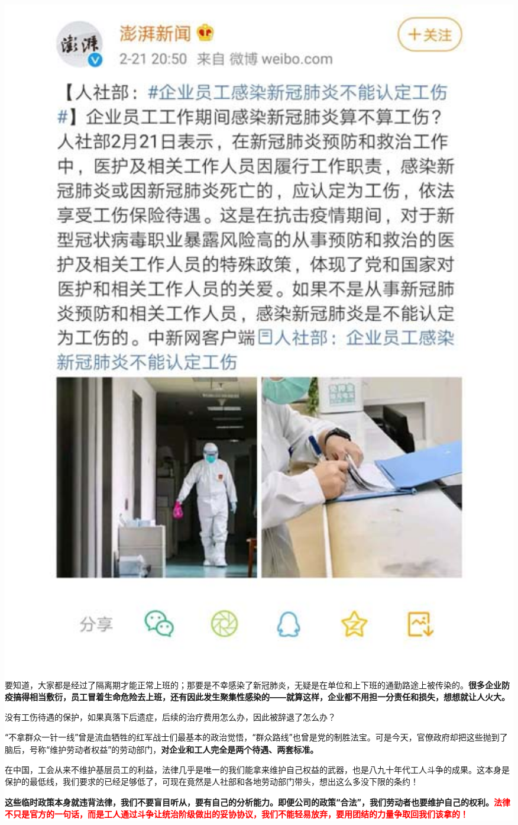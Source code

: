 <div style="text-align:center"><img src="/images/202003/sheidonglewodegongzi4.jpg" width="90%"></div><br>

要知道，大家都是经过了隔离期才能正常上班的；那要是不幸感染了新冠肺炎，无疑是在单位和上下班的通勤路途上被传染的。**很多企业防疫搞得相当敷衍，员工冒着生命危险去上班，还有因此发生聚集性感染的——就算这样，企业都不用担一分责任和损失，想想就让人火大。**

没有工伤待遇的保护，如果真落下后遗症，后续的治疗费用怎么办，因此被辞退了怎么办？



“不拿群众一针一线”曾是流血牺牲的红军战士们最基本的政治觉悟，“群众路线”也曾是党的制胜法宝。可是今天，官僚政府却把这些抛到了脑后，号称“维护劳动者权益”的劳动部门，**对企业和工人完全是两个待遇、两套标准。**

在中国，工会从来不维护基层员工的利益，法律几乎是唯一的我们能拿来维护自己权益的武器，也是八九十年代工人斗争的成果。这本身是保护的最低线，我们要求的已经足够低了，可现在竟然是人社部和各地劳动部门带头，想出这么多没下限的条约！

<strong>这些临时政策本身就违背法律，我们不要盲目听从，要有自己的分析能力。即便公司的政策“合法”，我们劳动者也要维护自己的权利。<span style="color:red">法律不只是官方的一句话，而是工人通过斗争让统治阶级做出的妥协协议，我们不能轻易放弃，要用团结的力量争取回我们该拿的！</span></strong>
